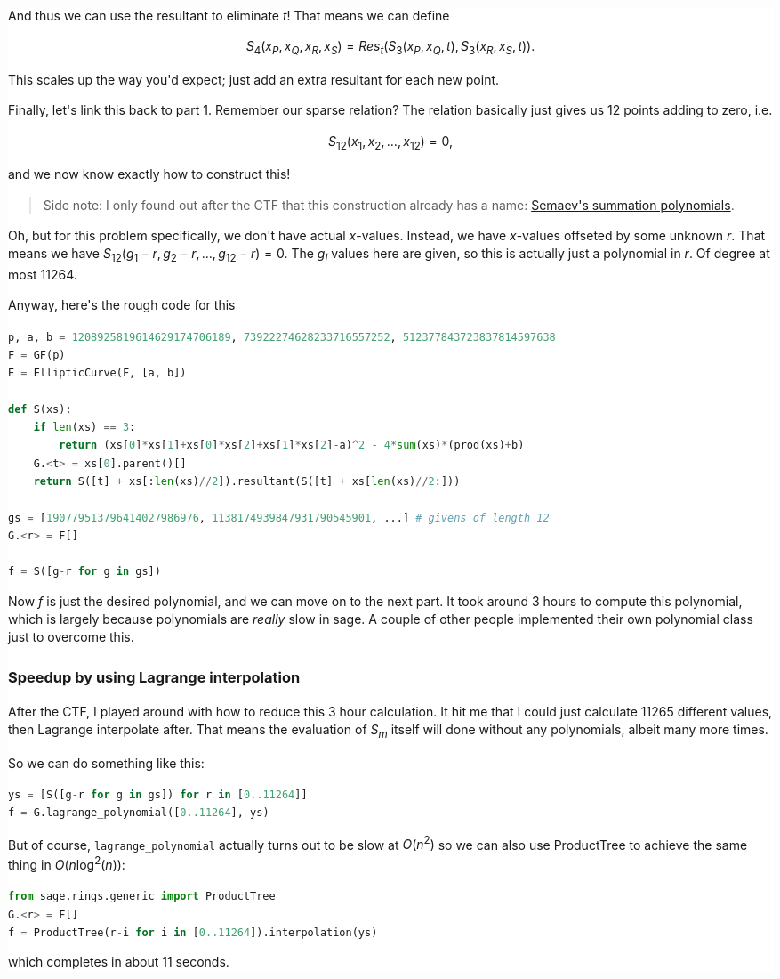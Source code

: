 And thus we can use the resultant to eliminate $t$! That means we can define

$$S_4(x_P,x_Q,x_R,x_S) = Res_{t}\left(S_3(x_P,x_Q,t), S_3(x_R,x_S,t)\right).$$

This scales up the way you'd expect; just add an extra resultant for each new point.

Finally, let's link this back to part 1. Remember our sparse relation? The relation basically just gives us 12 points adding to zero, i.e.

$$S_{12}(x_1, x_2, \ldots, x_{12}) = 0,$$

and we now know exactly how to construct this!

> Side note: I only found out after the CTF that this construction already has a name: [Semaev's summation polynomials](https://eprint.iacr.org/2004/031.pdf).

Oh, but for this problem specifically, we don't have actual $x$-values. Instead, we have $x$-values offseted by some unknown $r$. That means we have $S_{12}(g_1-r, g_2-r, \ldots, g_{12}-r) = 0$. The $g_i$ values here are given, so this is actually just a polynomial in $r$. Of degree at most 11264.

Anyway, here's the rough code for this
```python
p, a, b = 1208925819614629174706189, 73922274628233716557252, 512377843723837814597638
F = GF(p)
E = EllipticCurve(F, [a, b])

def S(xs):
    if len(xs) == 3:
        return (xs[0]*xs[1]+xs[0]*xs[2]+xs[1]*xs[2]-a)^2 - 4*sum(xs)*(prod(xs)+b)
    G.<t> = xs[0].parent()[]
    return S([t] + xs[:len(xs)//2]).resultant(S([t] + xs[len(xs)//2:]))

gs = [190779513796414027986976, 1138174939847931790545901, ...] # givens of length 12
G.<r> = F[]

f = S([g-r for g in gs])
```

Now $f$ is just the desired polynomial, and we can move on to the next part. It took around 3 hours to compute this polynomial, which is largely because polynomials are _really_ slow in sage. A couple of other people implemented their own polynomial class just to overcome this.

### Speedup by using Lagrange interpolation

After the CTF, I played around with how to reduce this 3 hour calculation. It hit me that I could just calculate 11265 different values, then Lagrange interpolate after. That means the evaluation of $S_m$ itself will done without any polynomials, albeit many more times.

So we can do something like this:

```python
ys = [S([g-r for g in gs]) for r in [0..11264]]
f = G.lagrange_polynomial([0..11264], ys)
```

But of course, `lagrange_polynomial` actually turns out to be slow at $O(n^2)$ so we can also use ProductTree to achieve the same thing in $O(n \log^2(n))$:
```python
from sage.rings.generic import ProductTree
G.<r> = F[]
f = ProductTree(r-i for i in [0..11264]).interpolation(ys)
```
which completes in about 11 seconds.
